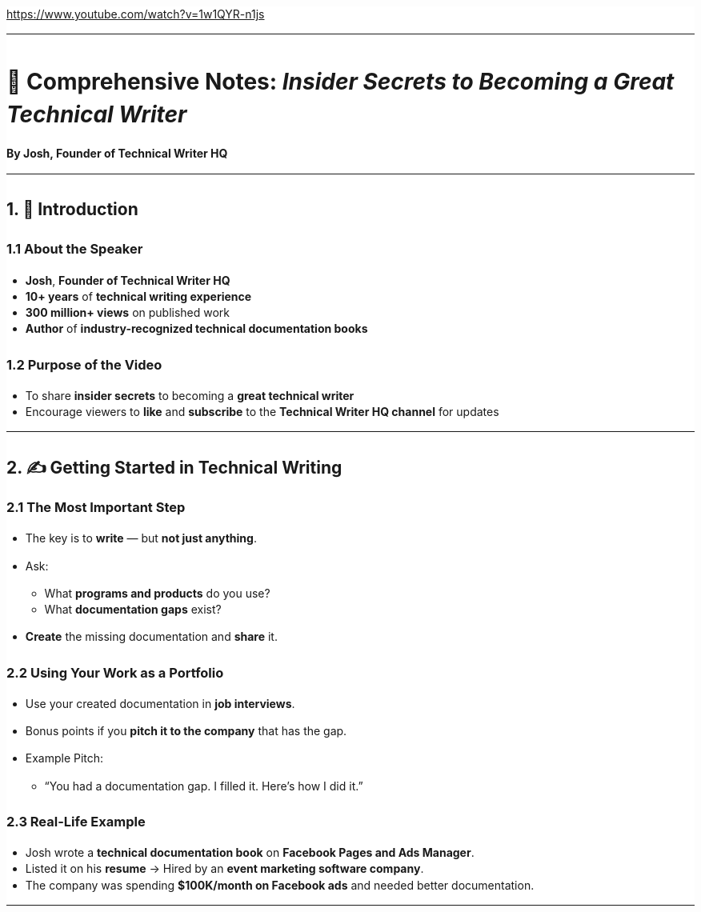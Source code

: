 https://www.youtube.com/watch?v=1w1QYR-n1js

---

# 📘 Comprehensive Notes: *Insider Secrets to Becoming a Great Technical Writer*

**By Josh, Founder of Technical Writer HQ**

---

## 1. 🎯 Introduction

### 1.1 About the Speaker

* **Josh**, **Founder of Technical Writer HQ**
* **10+ years** of **technical writing experience**
* **300 million+ views** on published work
* **Author** of **industry-recognized technical documentation books**

### 1.2 Purpose of the Video

* To share **insider secrets** to becoming a **great technical writer**
* Encourage viewers to **like** and **subscribe** to the **Technical Writer HQ channel** for updates

---

## 2. ✍️ Getting Started in Technical Writing

### 2.1 The Most Important Step

* The key is to **write** — but **not just anything**.
* Ask:

  * What **programs and products** do you use?
  * What **documentation gaps** exist?
* **Create** the missing documentation and **share** it.

### 2.2 Using Your Work as a Portfolio

* Use your created documentation in **job interviews**.
* Bonus points if you **pitch it to the company** that has the gap.
* Example Pitch:

  * “You had a documentation gap. I filled it. Here’s how I did it.”

### 2.3 Real-Life Example

* Josh wrote a **technical documentation book** on **Facebook Pages and Ads Manager**.
* Listed it on his **resume** → Hired by an **event marketing software company**.
* The company was spending **$100K/month on Facebook ads** and needed better documentation.

---